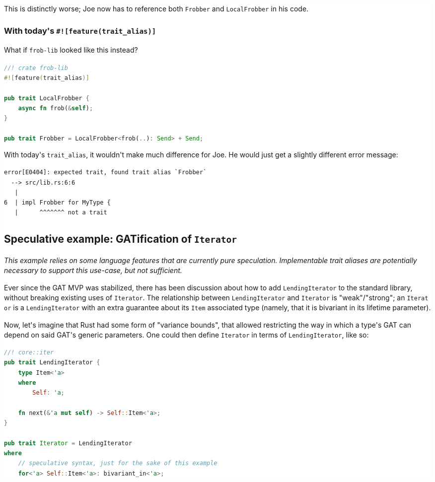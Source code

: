This is distinctly worse; Joe now has to reference both `Frobber` and
`LocalFrobber` in his code.

### With today's `#![feature(trait_alias)]`

What if `frob-lib` looked like this instead?

```rust
//! crate frob-lib
#![feature(trait_alias)]

pub trait LocalFrobber {
    async fn frob(&self);
}

pub trait Frobber = LocalFrobber<frob(..): Send> + Send;
```

With today's `trait_alias`, it wouldn't make much difference for Joe. He would
just get a slightly different error message:

```
error[E0404]: expected trait, found trait alias `Frobber`
  --> src/lib.rs:6:6
   |
6  | impl Frobber for MyType {
   |      ^^^^^^^ not a trait
```

## Speculative example: GATification of `Iterator`

*This example relies on some language features that are currently pure
speculation. Implementable trait aliases are potentially necessary to support
this use-case, but not sufficient.*

Ever since the GAT MVP was stabilized, there has been discussion about how to
add `LendingIterator` to the standard library, without breaking existing uses of
`Iterator`. The relationship between `LendingIterator` and `Iterator` is
"weak"/"strong"; an `Iterator` is a `LendingIterator` with an extra guarantee
about its `Item` associated type (namely, that it is bivariant in its lifetime
parameter).

Now, let's imagine that Rust had some form of "variance bounds", that allowed
restricting the way in which a type's GAT can depend on said GAT's generic
parameters. One could then define `Iterator` in terms of `LendingIterator`, like
so:

```rust
//! core::iter
pub trait LendingIterator {
    type Item<'a>
    where
        Self: 'a;

    fn next(&'a mut self) -> Self::Item<'a>;
}

pub trait Iterator = LendingIterator
where
    // speculative syntax, just for the sake of this example
    for<'a> Self::Item<'a>: bivariant_in<'a>;
```


[^1]: Supporting associated methods (with non-overridable defaults) is also a